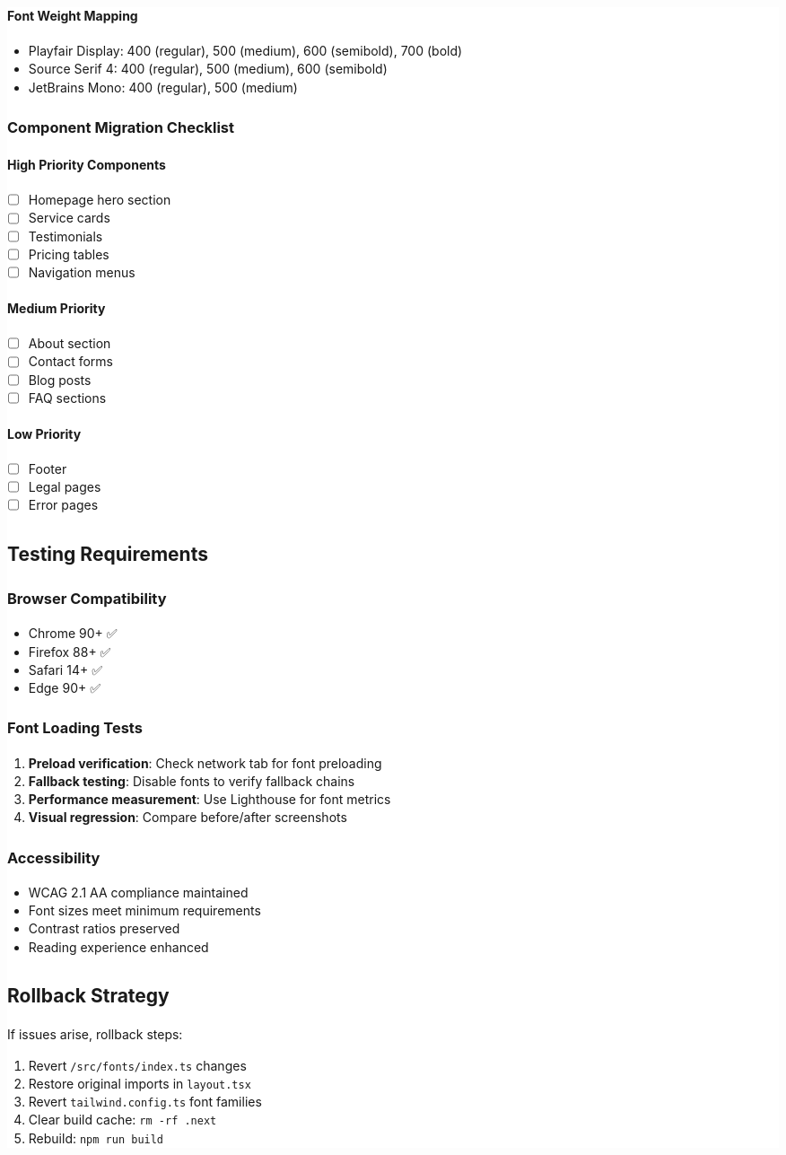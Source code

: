 #### Font Weight Mapping
- Playfair Display: 400 (regular), 500 (medium), 600 (semibold), 700 (bold)
- Source Serif 4: 400 (regular), 500 (medium), 600 (semibold)
- JetBrains Mono: 400 (regular), 500 (medium)

### Component Migration Checklist

#### High Priority Components
- [ ] Homepage hero section
- [ ] Service cards
- [ ] Testimonials
- [ ] Pricing tables
- [ ] Navigation menus

#### Medium Priority
- [ ] About section
- [ ] Contact forms
- [ ] Blog posts
- [ ] FAQ sections

#### Low Priority
- [ ] Footer
- [ ] Legal pages
- [ ] Error pages

## Testing Requirements

### Browser Compatibility
- Chrome 90+ ✅
- Firefox 88+ ✅
- Safari 14+ ✅
- Edge 90+ ✅

### Font Loading Tests
1. **Preload verification**: Check network tab for font preloading
2. **Fallback testing**: Disable fonts to verify fallback chains
3. **Performance measurement**: Use Lighthouse for font metrics
4. **Visual regression**: Compare before/after screenshots

### Accessibility
- WCAG 2.1 AA compliance maintained
- Font sizes meet minimum requirements
- Contrast ratios preserved
- Reading experience enhanced

## Rollback Strategy

If issues arise, rollback steps:
1. Revert `/src/fonts/index.ts` changes
2. Restore original imports in `layout.tsx`
3. Revert `tailwind.config.ts` font families
4. Clear build cache: `rm -rf .next`
5. Rebuild: `npm run build`
